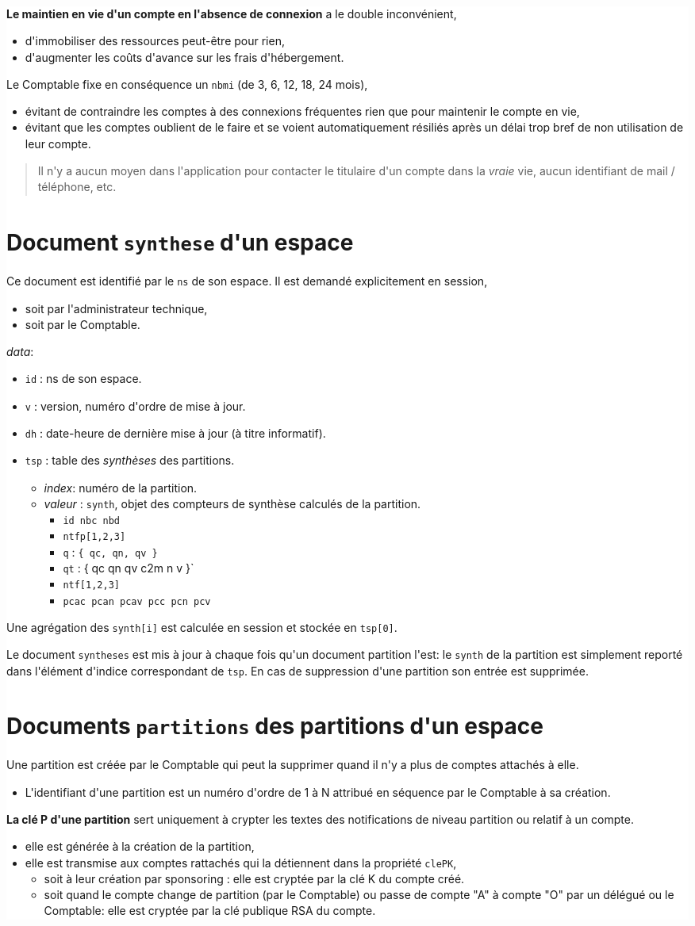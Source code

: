 **Le maintien en vie d'un compte en l'absence de connexion** a le double inconvénient, 
- d'immobiliser des ressources peut-être pour rien,
- d'augmenter les coûts d'avance sur les frais d'hébergement.

Le Comptable fixe en conséquence un `nbmi` (de 3, 6, 12, 18, 24 mois),
- évitant de contraindre les comptes à des connexions fréquentes rien que pour maintenir le compte en vie, 
- évitant que les comptes oublient de le faire et se voient automatiquement résiliés après un délai trop bref de non utilisation de leur compte.

> Il n'y a aucun moyen dans l'application pour contacter le titulaire d'un compte dans la _vraie_ vie, aucun identifiant de mail / téléphone, etc.

# Document `synthese` d'un espace
Ce document est identifié par le `ns` de son espace. Il est demandé explicitement en session,
- soit par l'administrateur technique,
- soit par le Comptable.

_data_:
- `id` : ns de son espace.
- `v` : version, numéro d'ordre de mise à jour.

- `dh` : date-heure de dernière mise à jour (à titre informatif).
- `tsp` : table des _synthèses_ des partitions.
  - _index_: numéro de la partition.
  - _valeur_ : `synth`, objet des compteurs de synthèse calculés de la partition.
    - `id nbc nbd`
    - `ntfp[1,2,3]`
    - `q` : `{ qc, qn, qv }`
    - `qt` : { qc qn qv c2m n v }`
    - `ntf[1,2,3]`
    - `pcac pcan pcav pcc pcn pcv`

Une agrégation des `synth[i]` est calculée en session et stockée en `tsp[0]`.

Le document `syntheses` est mis à jour à chaque fois qu'un document partition l'est: le `synth` de la partition est simplement reporté dans l'élément d'indice correspondant de `tsp`. En cas de suppression d'une partition son entrée est supprimée.

# Documents `partitions` des partitions d'un espace
Une partition est créée par le Comptable qui peut la supprimer quand il n'y a plus de comptes attachés à elle. 
- L'identifiant d'une partition est un numéro d'ordre de 1 à N attribué en séquence par le Comptable à sa création.

**La clé P d'une partition** sert uniquement à crypter les textes des notifications de niveau partition ou relatif à un compte.
- elle est générée à la création de la partition,
- elle est transmise aux comptes rattachés qui la détiennent dans la propriété `clePK`,
  - soit à leur création par sponsoring : elle est cryptée par la clé K du compte créé.
  - soit quand le compte change de partition (par le Comptable) ou passe de compte "A" à compte "O" par un délégué ou le Comptable: elle est cryptée par la clé publique RSA du compte.
